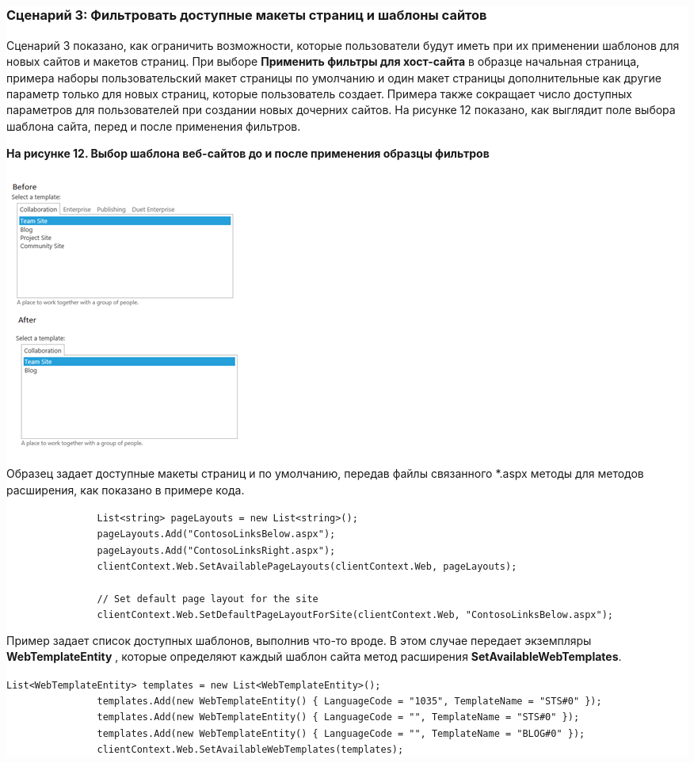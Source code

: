 ### <a name="scenario-3-filter-available-page-layouts-and-site-templates"></a>Сценарий 3: Фильтровать доступные макеты страниц и шаблоны сайтов

Сценарий 3 показано, как ограничить возможности, которые пользователи будут иметь при их применении шаблонов для новых сайтов и макетов страниц. При выборе **Применить фильтры для хост-сайта** в образце начальная страница, примера наборы пользовательский макет страницы по умолчанию и один макет страницы дополнительные как другие параметр только для новых страниц, которые пользователь создает. Примера также сокращает число доступных параметров для пользователей при создании новых дочерних сайтов. На рисунке 12 показано, как выглядит поле выбора шаблона сайта, перед и после применения фильтров.

**На рисунке 12. Выбор шаблона веб-сайтов до и после применения образцы фильтров**

![Выбор шаблона веб-сайтов до и после применения образцы фильтров](media/customize-the-ux-by-using-sharepoint-provider-hosted-add-ins/46c0e39d-dfec-45ed-9b72-ff3f6d5e1916.png)

Образец задает доступные макеты страниц и по умолчанию, передав файлы связанного *.aspx методы для методов расширения, как показано в примере кода.

```
                List<string> pageLayouts = new List<string>();
                pageLayouts.Add("ContosoLinksBelow.aspx");
                pageLayouts.Add("ContosoLinksRight.aspx");
                clientContext.Web.SetAvailablePageLayouts(clientContext.Web, pageLayouts);

                // Set default page layout for the site
                clientContext.Web.SetDefaultPageLayoutForSite(clientContext.Web, "ContosoLinksBelow.aspx");

```
Пример задает список доступных шаблонов, выполнив что-то вроде. В этом случае передает экземпляры **WebTemplateEntity** , которые определяют каждый шаблон сайта метод расширения **SetAvailableWebTemplates**.

```
List<WebTemplateEntity> templates = new List<WebTemplateEntity>();
                templates.Add(new WebTemplateEntity() { LanguageCode = "1035", TemplateName = "STS#0" });
                templates.Add(new WebTemplateEntity() { LanguageCode = "", TemplateName = "STS#0" });
                templates.Add(new WebTemplateEntity() { LanguageCode = "", TemplateName = "BLOG#0" });
                clientContext.Web.SetAvailableWebTemplates(templates);

```
